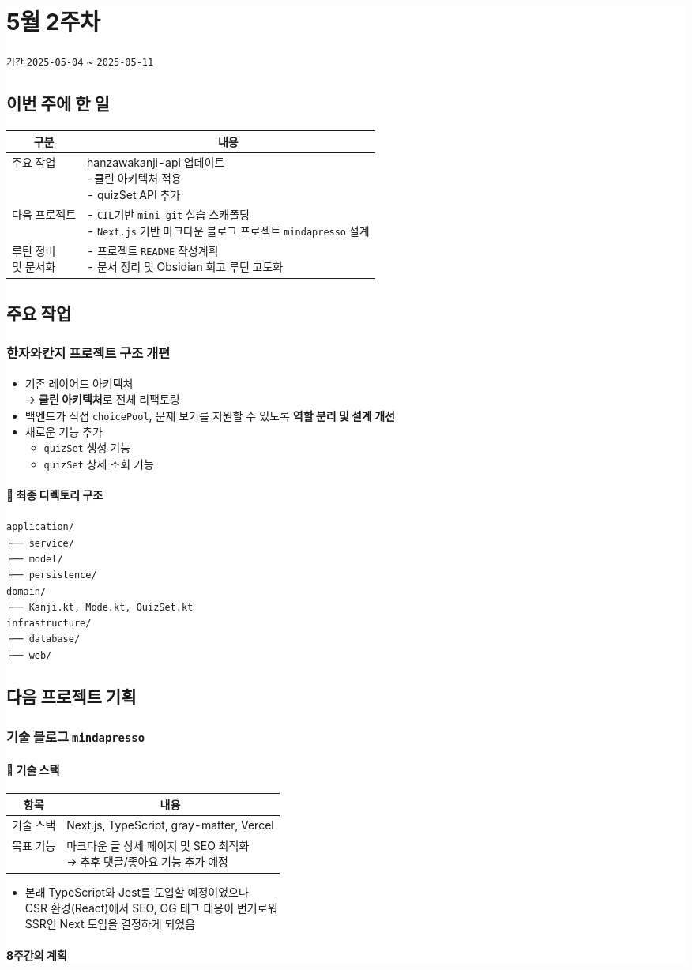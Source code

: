 # 5월 2주차
`기간` `2025-05-04` ~ `2025-05-11`

## 이번 주에 한 일

| 구분             | 내용                                                                            |
| -------------- | ----------------------------------------------------------------------------- |
| 주요 작업          | hanzawakanji-api 업데이트<br>  -클린 아키텍처 적용<br>  -  quizSet API 추가                 |
| 다음 프로젝트        | - `CIL`기반 `mini-git` 실습 스캐폴딩<br>- `Next.js` 기반 마크다운 블로그 프로젝트 `mindapresso` 설계 |
| 루틴 정비<br>및 문서화 | - 프로젝트 `README` 작성계획 <br>- 문서 정리 및 Obsidian 회고 루틴 고도화                         |

## 주요 작업
### 한자와칸지 프로젝트 구조 개편

- 기존 레이어드 아키텍처 <br>  → **클린 아키텍처**로 전체 리팩토링  
- 백엔드가 직접 `choicePool`, 문제 보기를 지원할 수 있도록 **역할 분리 및 설계 개선**
- 새로운 기능 추가
  - `quizSet` 생성 기능
  - `quizSet` 상세 조회 기능
#### 📁 최종 디렉토리 구조
```
application/  
├── service/  
├── model/  
├── persistence/  
domain/  
├── Kanji.kt, Mode.kt, QuizSet.kt  
infrastructure/  
├── database/  
├── web/
```

## 다음 프로젝트 기획
### 기술 블로그 `mindapresso`
#### 🔧 기술 스택

| 항목    | 내용                                              |
| ----- | ----------------------------------------------- |
| 기술 스택 | Next.js, TypeScript, gray-matter, Vercel        |
| 목표 기능 | 마크다운 글 상세 페이지 및 SEO 최적화<br>→ 추후 댓글/좋아요 기능 추가 예정 |
- 본래 TypeScript와 Jest를 도입할 예정이었으나<br>CSR 환경(React)에서 SEO, OG 태그 대응이 번거로워<br>SSR인 Next 도입을 결정하게 되었음

#### 8주간의 계획
